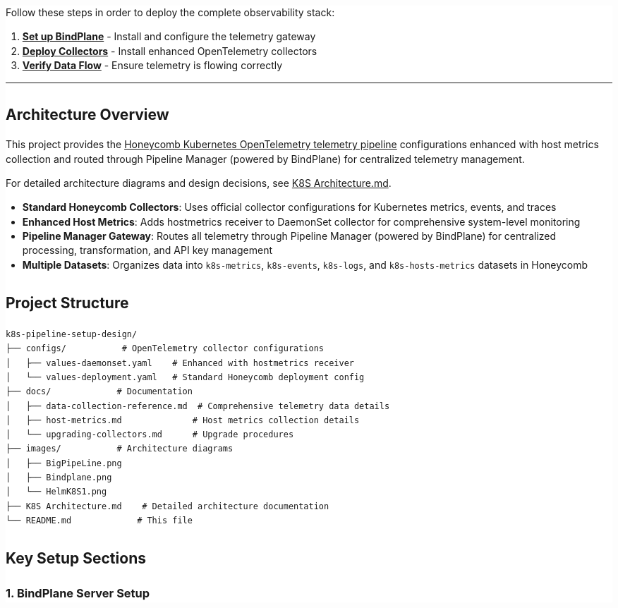 Follow these steps in order to deploy the complete observability stack:

1. **[Set up BindPlane](#setting-up-bindplane-honeycomb-telemetry-pipeline)** - Install and configure the telemetry gateway
2. **[Deploy Collectors](#deploying-opentelemetry-collectors)** - Install enhanced OpenTelemetry collectors  
3. **[Verify Data Flow](#troubleshooting)** - Ensure telemetry is flowing correctly

---

## Architecture Overview

This project provides the [Honeycomb Kubernetes OpenTelemetry telemetry pipeline](https://docs.honeycomb.io/send-data/kubernetes/opentelemetry/create-telemetry-pipeline/) configurations enhanced with host metrics collection and routed through Pipeline Manager (powered by BindPlane) for centralized telemetry management.

For detailed architecture diagrams and design decisions, see [K8S Architecture.md](K8S%20Architecture.md).

- **Standard Honeycomb Collectors**: Uses official collector configurations for Kubernetes metrics, events, and traces
- **Enhanced Host Metrics**: Adds hostmetrics receiver to DaemonSet collector for comprehensive system-level monitoring
- **Pipeline Manager Gateway**: Routes all telemetry through Pipeline Manager (powered by BindPlane) for centralized processing, transformation, and API key management
- **Multiple Datasets**: Organizes data into `k8s-metrics`, `k8s-events`, `k8s-logs`, and `k8s-hosts-metrics` datasets in Honeycomb

## Project Structure

```
k8s-pipeline-setup-design/
├── configs/           # OpenTelemetry collector configurations
│   ├── values-daemonset.yaml    # Enhanced with hostmetrics receiver
│   └── values-deployment.yaml   # Standard Honeycomb deployment config
├── docs/             # Documentation
│   ├── data-collection-reference.md  # Comprehensive telemetry data details
│   ├── host-metrics.md              # Host metrics collection details
│   └── upgrading-collectors.md      # Upgrade procedures
├── images/           # Architecture diagrams
│   ├── BigPipeLine.png
│   ├── Bindplane.png
│   └── HelmK8S1.png
├── K8S Architecture.md    # Detailed architecture documentation
└── README.md             # This file
```

## Key Setup Sections

### 1. BindPlane Server Setup
